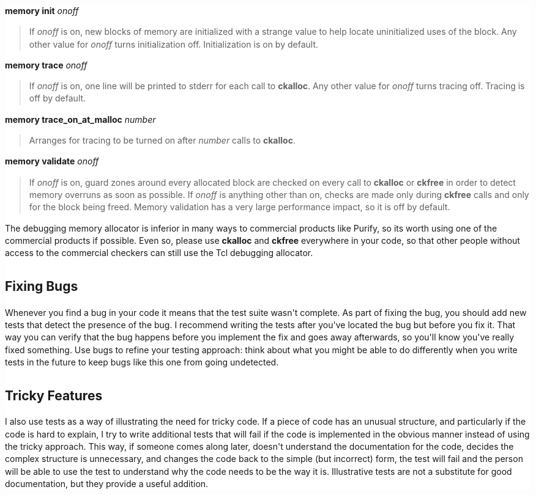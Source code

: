 **memory init** _onoff_

 > If _onoff_ is on, new blocks of memory are initialized with a strange
   value to help locate uninitialized uses of the block. Any other value for
   _onoff_ turns initialization off. Initialization is on by default.

**memory trace** _onoff_

 > If _onoff_ is on, one line will be printed to stderr for each call to
   **ckalloc**. Any other value for _onoff_ turns tracing off. Tracing is
   off by default.

**memory trace\_on\_at\_malloc** _number_

 > Arranges for tracing to be turned on after _number_ calls to
   **ckalloc**.

**memory validate** _onoff_

 > If _onoff_ is on, guard zones around every allocated block are checked on
   every call to **ckalloc** or **ckfree** in order to detect memory
   overruns as soon as possible. If _onoff_ is anything other than on,
   checks are made only during **ckfree** calls and only for the block being
   freed. Memory validation has a very large performance impact, so it is off
   by default.

The debugging memory allocator is inferior in many ways to commercial products
like Purify, so its worth using one of the commercial products if possible.
Even so, please use **ckalloc** and **ckfree** everywhere in your code, so
that other people without access to the commercial checkers can still use the
Tcl debugging allocator.

## <a id='toc-42'></a>Fixing Bugs

Whenever you find a bug in your code it means that the test suite wasn't
complete. As part of fixing the bug, you should add new tests that detect the
presence of the bug. I recommend writing the tests after you've located the
bug but before you fix it. That way you can verify that the bug happens before
you implement the fix and goes away afterwards, so you'll know you've really
fixed something. Use bugs to refine your testing approach: think about what
you might be able to do differently when you write tests in the future to keep
bugs like this one from going undetected.

## <a id='toc-43'></a>Tricky Features

I also use tests as a way of illustrating the need for tricky code. If a piece
of code has an unusual structure, and particularly if the code is hard to
explain, I try to write additional tests that will fail if the code is
implemented in the obvious manner instead of using the tricky approach. This
way, if someone comes along later, doesn't understand the documentation for
the code, decides the complex structure is unnecessary, and changes the code
back to the simple \(but incorrect\) form, the test will fail and the person
will be able to use the test to understand why the code needs to be the way it
is. Illustrative tests are not a substitute for good documentation, but they
provide a useful addition.
